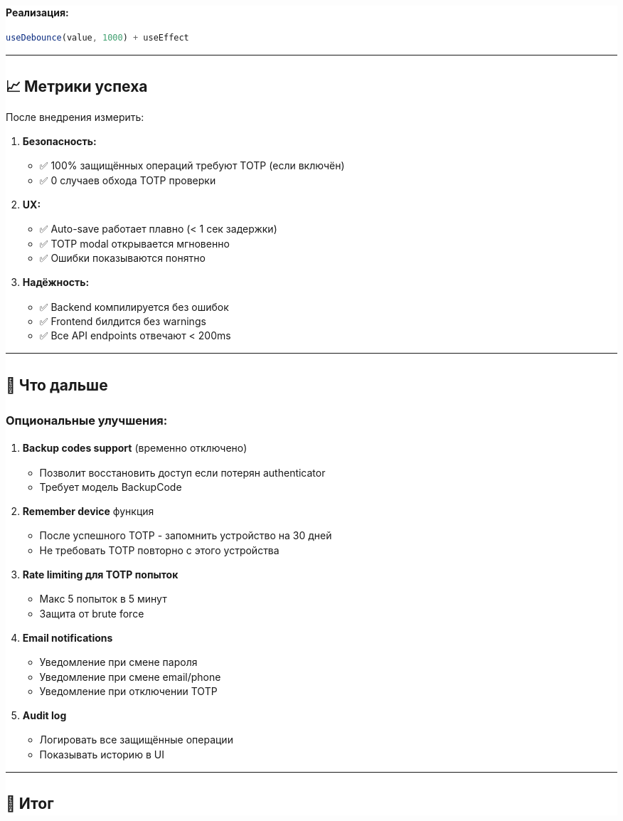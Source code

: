 **Реализация:**
```typescript
useDebounce(value, 1000) + useEffect
```

---

## 📈 Метрики успеха

После внедрения измерить:

1. **Безопасность:**
   - ✅ 100% защищённых операций требуют TOTP (если включён)
   - ✅ 0 случаев обхода TOTP проверки

2. **UX:**
   - ✅ Auto-save работает плавно (< 1 сек задержки)
   - ✅ TOTP modal открывается мгновенно
   - ✅ Ошибки показываются понятно

3. **Надёжность:**
   - ✅ Backend компилируется без ошибок
   - ✅ Frontend билдится без warnings
   - ✅ Все API endpoints отвечают < 200ms

---

## 🎯 Что дальше

### Опциональные улучшения:

1. **Backup codes support** (временно отключено)
   - Позволит восстановить доступ если потерян authenticator
   - Требует модель BackupCode

2. **Remember device** функция
   - После успешного TOTP - запомнить устройство на 30 дней
   - Не требовать TOTP повторно с этого устройства

3. **Rate limiting для TOTP попыток**
   - Макс 5 попыток в 5 минут
   - Защита от brute force

4. **Email notifications**
   - Уведомление при смене пароля
   - Уведомление при смене email/phone
   - Уведомление при отключении TOTP

5. **Audit log**
   - Логировать все защищённые операции
   - Показывать историю в UI

---

## 📝 Итог
